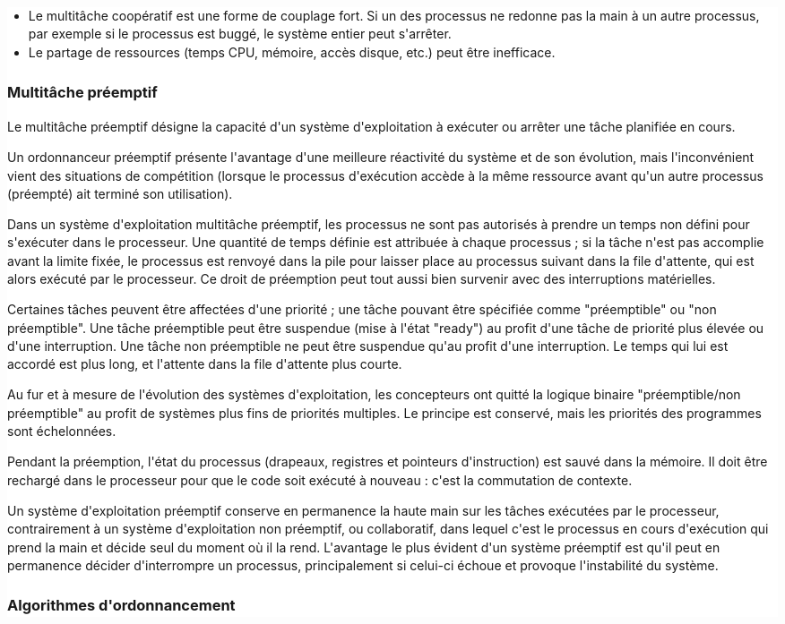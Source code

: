 * Le multitâche coopératif est une forme de couplage fort. Si un des processus ne redonne pas la main à un autre processus, par
exemple si le processus est buggé, le système entier peut s'arrêter.
* Le partage de ressources (temps CPU, mémoire, accès disque, etc.) peut être inefficace.

### Multitâche préemptif

Le multitâche préemptif désigne la capacité d'un système d'exploitation à exécuter ou arrêter une tâche planifiée en cours.

Un ordonnanceur préemptif présente l'avantage d'une meilleure réactivité du système et de son évolution, mais l'inconvénient vient
des situations de compétition (lorsque le processus d'exécution accède à la même ressource avant qu'un autre processus (préempté)
ait terminé son utilisation).

Dans un système d'exploitation multitâche préemptif, les processus ne sont pas autorisés à prendre un temps non défini pour
s'exécuter dans le processeur. Une quantité de temps définie est attribuée à chaque processus ; si la tâche n'est pas accomplie
avant la limite fixée, le processus est renvoyé dans la pile pour laisser place au processus suivant dans la file d'attente, qui est
alors exécuté par le processeur. Ce droit de préemption peut tout aussi bien survenir avec des interruptions matérielles.

Certaines tâches peuvent être affectées d'une priorité ; une tâche pouvant être spécifiée comme "préemptible" ou "non préemptible".
Une tâche préemptible peut être suspendue (mise à l'état "ready") au profit d'une tâche de priorité plus élevée ou d'une
interruption. Une tâche non préemptible ne peut être suspendue qu'au profit d'une interruption. Le temps qui lui est accordé est
plus long, et l'attente dans la file d'attente plus courte.

Au fur et à mesure de l'évolution des systèmes d'exploitation, les concepteurs ont quitté la logique binaire "préemptible/non
préemptible" au profit de systèmes plus fins de priorités multiples. Le principe est conservé, mais les priorités des programmes
sont échelonnées.

Pendant la préemption, l'état du processus (drapeaux, registres et pointeurs d'instruction) est sauvé dans la mémoire. Il doit être
rechargé dans le processeur pour que le code soit exécuté à nouveau : c'est la commutation de contexte.

Un système d'exploitation préemptif conserve en permanence la haute main sur les tâches exécutées par le processeur, contrairement à
un système d'exploitation non préemptif, ou collaboratif, dans lequel c'est le processus en cours d'exécution qui prend la main et
décide seul du moment où il la rend. L'avantage le plus évident d'un système préemptif est qu'il peut en permanence décider
d'interrompre un processus, principalement si celui-ci échoue et provoque l'instabilité du système.

### Algorithmes d'ordonnancement
